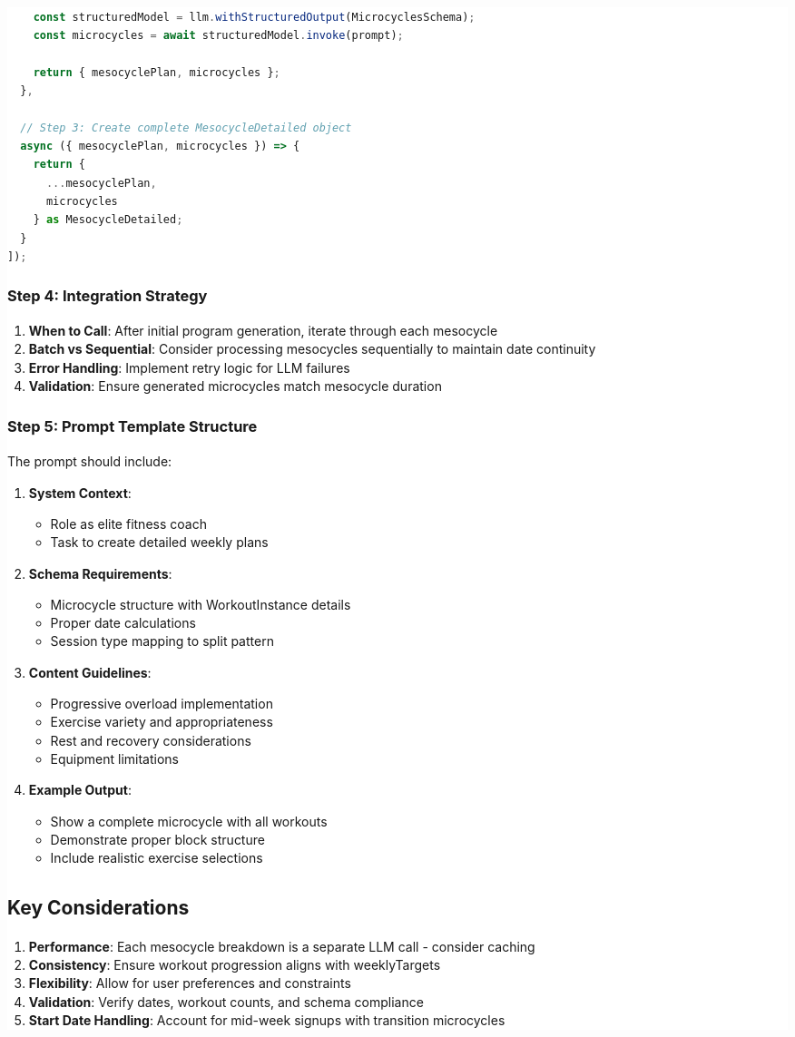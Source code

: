 ```typescript
    const structuredModel = llm.withStructuredOutput(MicrocyclesSchema);
    const microcycles = await structuredModel.invoke(prompt);
    
    return { mesocyclePlan, microcycles };
  },

  // Step 3: Create complete MesocycleDetailed object
  async ({ mesocyclePlan, microcycles }) => {
    return {
      ...mesocyclePlan,
      microcycles
    } as MesocycleDetailed;
  }
]);
```

### Step 4: Integration Strategy

1. **When to Call**: After initial program generation, iterate through each mesocycle
2. **Batch vs Sequential**: Consider processing mesocycles sequentially to maintain date continuity
3. **Error Handling**: Implement retry logic for LLM failures
4. **Validation**: Ensure generated microcycles match mesocycle duration

### Step 5: Prompt Template Structure

The prompt should include:

1. **System Context**:
   - Role as elite fitness coach
   - Task to create detailed weekly plans

2. **Schema Requirements**:
   - Microcycle structure with WorkoutInstance details
   - Proper date calculations
   - Session type mapping to split pattern

3. **Content Guidelines**:
   - Progressive overload implementation
   - Exercise variety and appropriateness
   - Rest and recovery considerations
   - Equipment limitations

4. **Example Output**:
   - Show a complete microcycle with all workouts
   - Demonstrate proper block structure
   - Include realistic exercise selections

## Key Considerations

1. **Performance**: Each mesocycle breakdown is a separate LLM call - consider caching
2. **Consistency**: Ensure workout progression aligns with weeklyTargets
3. **Flexibility**: Allow for user preferences and constraints
4. **Validation**: Verify dates, workout counts, and schema compliance
5. **Start Date Handling**: Account for mid-week signups with transition microcycles

